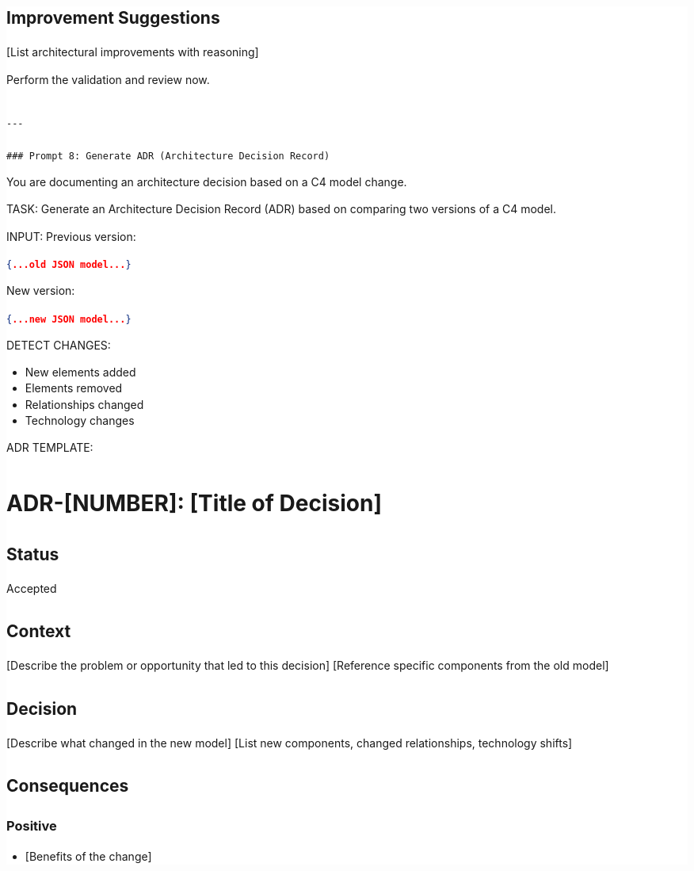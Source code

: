 ## Improvement Suggestions
[List architectural improvements with reasoning]

Perform the validation and review now.
```

---

### Prompt 8: Generate ADR (Architecture Decision Record)

```
You are documenting an architecture decision based on a C4 model change.

TASK:
Generate an Architecture Decision Record (ADR) based on comparing two versions of a C4 model.

INPUT:
Previous version:
```json
{...old JSON model...}
```

New version:
```json
{...new JSON model...}
```

DETECT CHANGES:
- New elements added
- Elements removed
- Relationships changed
- Technology changes

ADR TEMPLATE:
# ADR-[NUMBER]: [Title of Decision]

## Status
Accepted

## Context
[Describe the problem or opportunity that led to this decision]
[Reference specific components from the old model]

## Decision
[Describe what changed in the new model]
[List new components, changed relationships, technology shifts]

## Consequences

### Positive
- [Benefits of the change]
